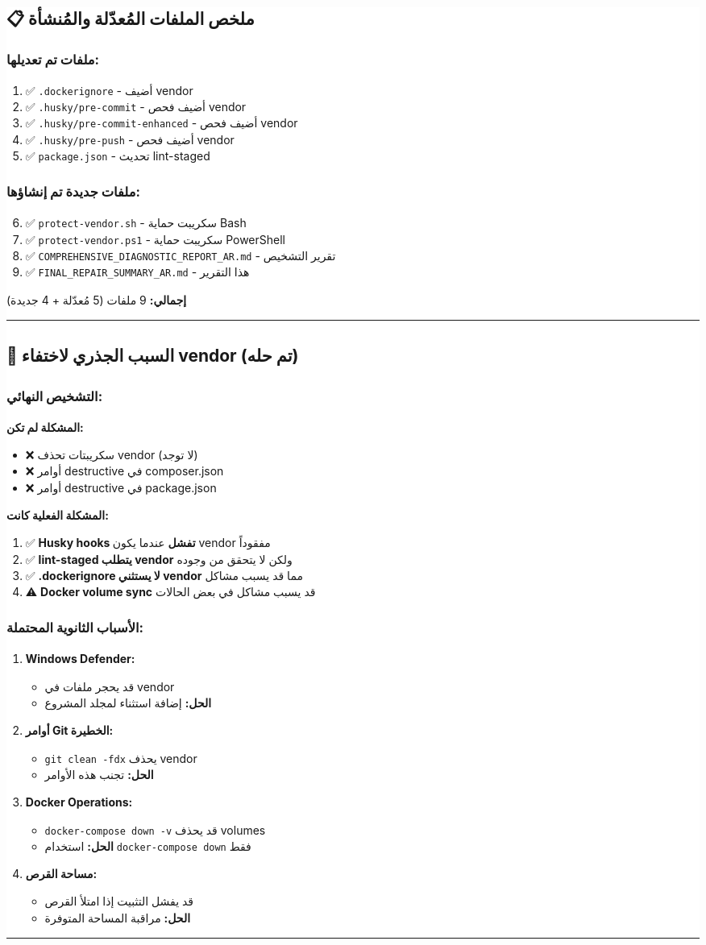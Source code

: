 
## 📋 ملخص الملفات المُعدّلة والمُنشأة

### ملفات تم تعديلها:

1. ✅ `.dockerignore` - أضيف vendor
2. ✅ `.husky/pre-commit` - أضيف فحص vendor
3. ✅ `.husky/pre-commit-enhanced` - أضيف فحص vendor
4. ✅ `.husky/pre-push` - أضيف فحص vendor
5. ✅ `package.json` - تحديث lint-staged

### ملفات جديدة تم إنشاؤها:

6. ✅ `protect-vendor.sh` - سكريبت حماية Bash
7. ✅ `protect-vendor.ps1` - سكريبت حماية PowerShell
8. ✅ `COMPREHENSIVE_DIAGNOSTIC_REPORT_AR.md` - تقرير التشخيص
9. ✅ `FINAL_REPAIR_SUMMARY_AR.md` - هذا التقرير

**إجمالي:** 9 ملفات (5 مُعدّلة + 4 جديدة)

---

## 🎯 السبب الجذري لاختفاء vendor (تم حله)

### التشخيص النهائي:

**المشكلة لم تكن:**

- ❌ سكريبتات تحذف vendor (لا توجد)
- ❌ أوامر destructive في composer.json
- ❌ أوامر destructive في package.json

**المشكلة الفعلية كانت:**

1. ✅ **Husky hooks تفشل** عندما يكون vendor مفقوداً
2. ✅ **lint-staged يتطلب vendor** ولكن لا يتحقق من وجوده
3. ✅ **.dockerignore لا يستثني vendor** مما قد يسبب مشاكل
4. ⚠️ **Docker volume sync** قد يسبب مشاكل في بعض الحالات

### الأسباب الثانوية المحتملة:

1. **Windows Defender:**
    - قد يحجر ملفات في vendor
    - **الحل:** إضافة استثناء لمجلد المشروع

2. **أوامر Git الخطيرة:**
    - `git clean -fdx` يحذف vendor
    - **الحل:** تجنب هذه الأوامر

3. **Docker Operations:**
    - `docker-compose down -v` قد يحذف volumes
    - **الحل:** استخدام `docker-compose down` فقط

4. **مساحة القرص:**
    - قد يفشل التثبيت إذا امتلأ القرص
    - **الحل:** مراقبة المساحة المتوفرة

---